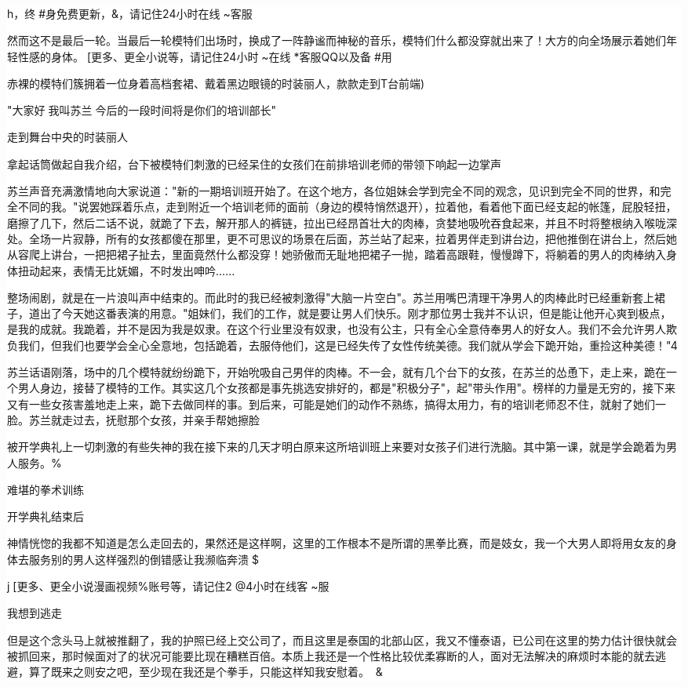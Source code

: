 

h，终 #身免费更新，&，请记住24小时在线 ~客服



然而这不是最后一轮。当最后一轮模特们出场时，换成了一阵静谧而神秘的音乐，模特们什么都没穿就出来了！大方的向全场展示着她们年轻性感的身体。 [更多、更全小说等，请记住24小时 ~在线 *客服QQ以及备 #用



赤裸的模特们簇拥着一位身着高档套裙、戴着黑边眼镜的时装丽人，款款走到T台前端)





"大家好 我叫苏兰 今后的一段时间将是你们的培训部长"



走到舞台中央的时装丽人

拿起话筒做起自我介绍，台下被模特们刺激的已经呆住的女孩们在前排培训老师的带领下响起一边掌声



苏兰声音充满激情地向大家说道："新的一期培训班开始了。在这个地方，各位姐妹会学到完全不同的观念，见识到完全不同的世界，和完全不同的我。"说罢她踩着乐点，走到附近一个培训老师的面前（身边的模特悄然退开），拉着他，看着他下面已经支起的帐篷，屁股轻扭，磨擦了几下，然后二话不说，就跪了下去，解开那人的裤链，拉出已经昂首壮大的肉棒，贪婪地吸吮吞食起来，并且不时将整根纳入喉咙深处。全场一片寂静，所有的女孩都傻在那里，更不可思议的场景在后面，苏兰站了起来，拉着男伴走到讲台边，把他推倒在讲台上，然后她从容爬上讲台，一把把裙子扯去，里面竟然什么都没穿！她骄傲而无耻地把裙子一抛，踏着高跟鞋，慢慢蹲下，将躺着的男人的肉棒纳入身体扭动起来，表情无比妩媚，不时发出呻吟......



整场闹剧，就是在一片浪叫声中结束的。而此时的我已经被刺激得"大脑一片空白"。苏兰用嘴巴清理干净男人的肉棒此时已经重新套上裙子，道出了今天她这番表演的用意。"姐妹们，我们的工作，就是要让男人们快乐。刚才那位男士我并不认识，但是能让他开心爽到极点，是我的成就。我跪着，并不是因为我是奴隶。在这个行业里没有奴隶，也没有公主，只有全心全意侍奉男人的好女人。我们不会允许男人欺负我们，但我们也要学会全心全意地，包括跪着，去服侍他们，这是已经失传了女性传统美德。我们就从学会下跪开始，重捡这种美德！"4



苏兰话语刚落，场中的几个模特就纷纷跪下，开始吮吸自己男伴的肉棒。不一会，就有几个台下的女孩，在苏兰的怂恿下，走上来，跪在一个男人身边，接替了模特的工作。其实这几个女孩都是事先挑选安排好的，都是"积极分子"，起"带头作用"。榜样的力量是无穷的，接下来又有一些女孩害羞地走上来，跪下去做同样的事。到后来，可能是她们的动作不熟练，搞得太用力，有的培训老师忍不住，就射了她们一脸。苏兰就走过去，抚慰那个女孩，并亲手帮她擦脸



被开学典礼上一切刺激的有些失神的我在接下来的几天才明白原来这所培训班上来要对女孩子们进行洗脑。其中第一课，就是学会跪着为男人服务。%







难堪的拳术训练



开学典礼结束后

神情恍惚的我都不知道是怎么走回去的，果然还是这样啊，这里的工作根本不是所谓的黑拳比赛，而是妓女，我一个大男人即将用女友的身体去服务别的男人这样强烈的倒错感让我濒临奔溃 $

j [更多、更全小说漫画视频%账号等，请记住2 @4小时在线客 ~服





我想到逃走

但是这个念头马上就被推翻了，我的护照已经上交公司了，而且这里是泰国的北部山区，我又不懂泰语，已公司在这里的势力估计很快就会被抓回来，那时候面对了的状况可能要比现在糟糕百倍。本质上我还是一个性格比较优柔寡断的人，面对无法解决的麻烦时本能的就去逃避，算了既来之则安之吧，至少现在我还是个拳手，只能这样知我安慰着。  &
